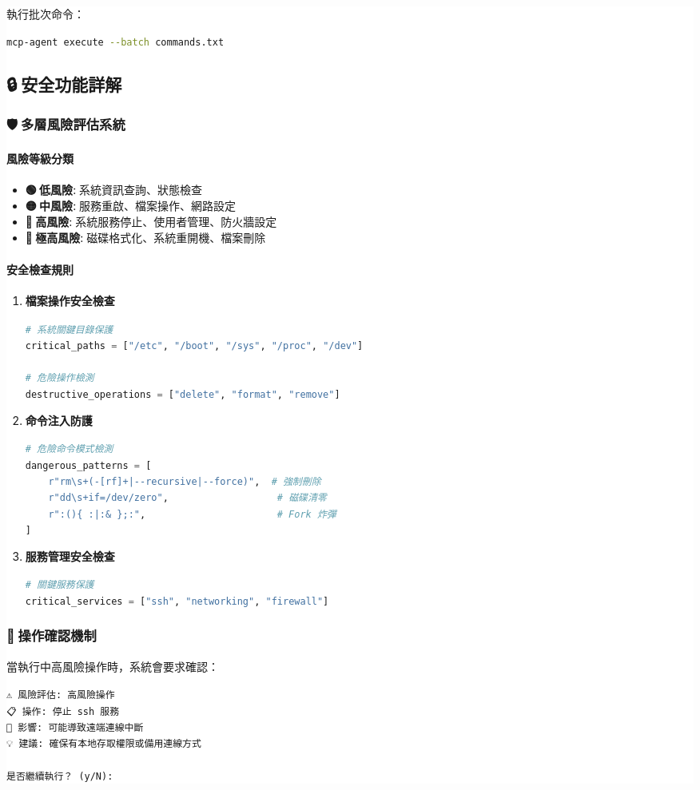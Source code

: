 執行批次命令：
```bash
mcp-agent execute --batch commands.txt
```

## 🔒 安全功能詳解

### 🛡️ 多層風險評估系統

#### 風險等級分類
- **🟢 低風險**: 系統資訊查詢、狀態檢查
- **🟡 中風險**: 服務重啟、檔案操作、網路設定
- **🔴 高風險**: 系統服務停止、使用者管理、防火牆設定
- **🚨 極高風險**: 磁碟格式化、系統重開機、檔案刪除

#### 安全檢查規則

1. **檔案操作安全檢查**
   ```python
   # 系統關鍵目錄保護
   critical_paths = ["/etc", "/boot", "/sys", "/proc", "/dev"]

   # 危險操作檢測
   destructive_operations = ["delete", "format", "remove"]
   ```

2. **命令注入防護**
   ```python
   # 危險命令模式檢測
   dangerous_patterns = [
       r"rm\s+(-[rf]+|--recursive|--force)",  # 強制刪除
       r"dd\s+if=/dev/zero",                   # 磁碟清零
       r":(){ :|:& };:",                       # Fork 炸彈
   ]
   ```

3. **服務管理安全檢查**
   ```python
   # 關鍵服務保護
   critical_services = ["ssh", "networking", "firewall"]
   ```

### 🔐 操作確認機制

當執行中高風險操作時，系統會要求確認：

```
⚠️ 風險評估: 高風險操作
📋 操作: 停止 ssh 服務
🎯 影響: 可能導致遠端連線中斷
💡 建議: 確保有本地存取權限或備用連線方式

是否繼續執行？ (y/N):
```

